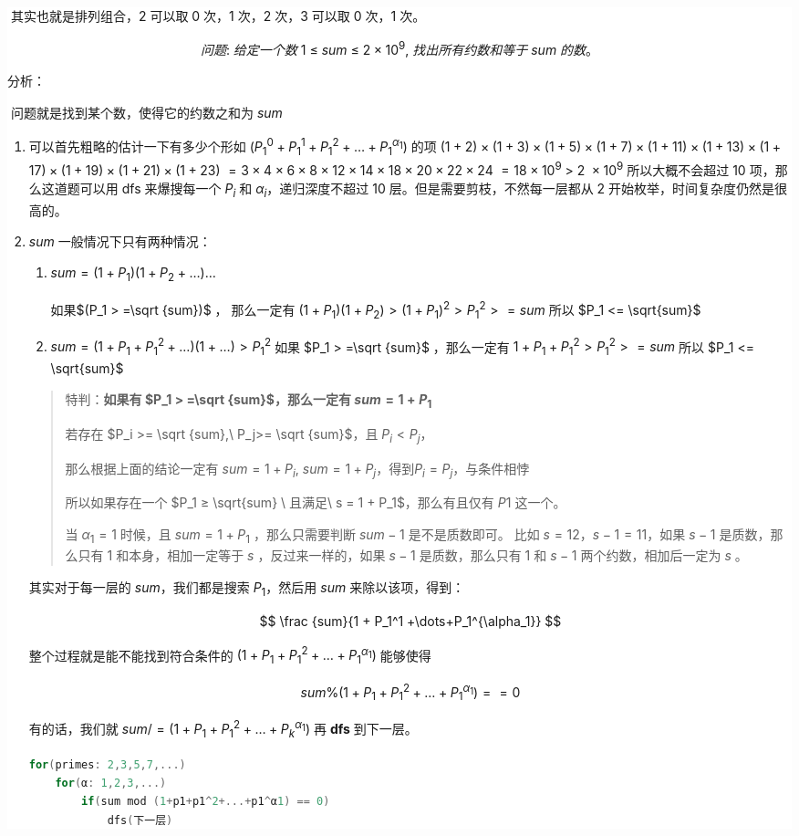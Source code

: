​ 其实也就是排列组合，2 可以取 0 次，1 次，2 次，3 可以取 0 次，1 次。

$$
问题:\ 给定一个数\ 1\ ≤\ sum\ ≤\ 2\times10^9,\ 找出所有约数和等于\ sum\ 的数。
$$

分析：

​ 问题就是找到某个数，使得它的约数之和为 $sum$

1. 可以首先粗略的估计一下有多少个形如 $(P_1^0 + P_1^1 + P_1^2 +\dots + P_1^{\alpha_1})$ 的项
   $(1 + 2)\times(1 + 3)\times(1 + 5) \times(1 + 7)\times(1 + 11)\times(1 + 13)\times(1 + 17)\times(1 + 19)\times(1+21)\times(1+23)$
   $= 3\times4\times6\times8\times12\times14\times18\times20\times22\times24$
   $= 18\times10^9$
   $>\ 2\ \times10^9$
   所以大概不会超过 10 项，那么这道题可以用 dfs 来爆搜每一个 $P_i$ 和 $\alpha_i$，递归深度不超过 10 层。但是需要剪枝，不然每一层都从 2 开始枚举，时间复杂度仍然是很高的。

2. $sum$ 一般情况下只有两种情况：

   1. $sum = (1 + P_1)(1 + P_2 +\dots)\dots$

      如果$(P_1 > =\sqrt {sum})$ ， 那么一定有 $(1 + P_1)(1 + P_2) > (1 + P_1)^2 > P_1^2>=sum$
      所以 $P_1 <= \sqrt{sum}$

   2. $sum = (1 + P_1 + P_1^2 + \dots)(1 + \dots) > P_1^2$
      如果 $P_1 > =\sqrt {sum}$ ，那么一定有 $1 + P_1 + P_1^2 > P_1^2 >= sum$
      所以 $P_1 <= \sqrt{sum}$

   > 特判：**如果有 $P_1 > =\sqrt {sum}$，那么一定有 $sum = 1 + P_1$**
   >
   > 若存在 $P_i >= \sqrt {sum},\ P_j>= \sqrt {sum}$，且 $P_i < P_j$，
   >
   > 那么根据上面的结论一定有 $sum = 1 + P_i,\ sum = 1 + P_j$，得到$P_i = P_j$，与条件相悖
   >
   > 所以如果存在一个 $P_1 ≥ \sqrt{sum} \ 且满足\ s = 1 + P_1$，那么有且仅有 $P1$ 这一个。
   >
   > 当 $\alpha_1 = 1$ 时候，且 $sum = 1 + P_1$ ，那么只需要判断 $sum - 1$ 是不是质数即可。
   > 比如 $s = 12$，$s - 1 = 11$，如果 $s - 1$ 是质数，那么只有 $1$ 和本身，相加一定等于 $s$ ，反过来一样的，如果 $s - 1$ 是质数，那么只有 $1$ 和 $s - 1$ 两个约数，相加后一定为 $s$ 。

   其实对于每一层的 $sum$，我们都是搜索 $P_1$，然后用 $sum$ 来除以该项，得到：

   $$
   \frac {sum}{1 + P_1^1 +\dots+P_1^{\alpha_1}}
   $$

   整个过程就是能不能找到符合条件的 $(1 + P_1 + P_1^2 + \dots + P_1^{\alpha_1})$ 能够使得

   $$
   sum \%(1 + P_1 + P_1^2 + \dots + P_1^{\alpha_1}) == 0
   $$

   有的话，我们就 $sum /= (1 + P_1 + P_1^2 + \dots + P_k^{\alpha_1})$ 再 **dfs** 到下一层。

   ```c++
   for(primes: 2,3,5,7,...)
       for(α: 1,2,3,...)
           if(sum mod (1+p1+p1^2+...+p1^α1) == 0)
               dfs(下一层)
   ```
